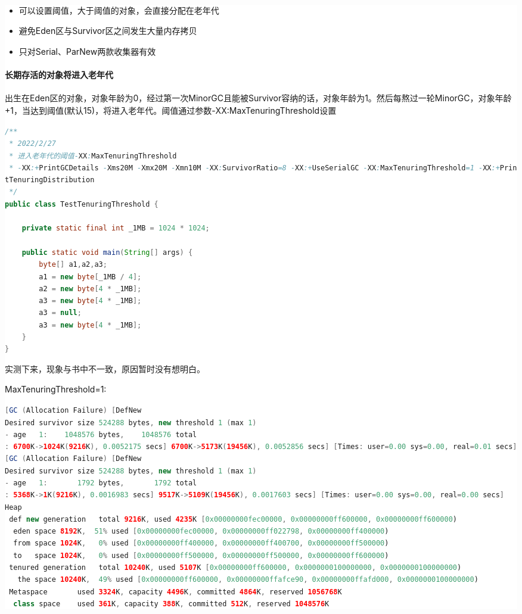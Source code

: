 - 可以设置阈值，大于阈值的对象，会直接分配在老年代
- 避免Eden区与Survivor区之间发生大量内存拷贝

- 只对Serial、ParNew两款收集器有效



#### 长期存活的对象将进入老年代

出生在Eden区的对象，对象年龄为0，经过第一次MinorGC且能被Survivor容纳的话，对象年龄为1。然后每熬过一轮MinorGC，对象年龄+1，当达到阈值(默认15)，将进入老年代。阈值通过参数-XX:MaxTenuringThreshold设置



```java
/**
 * 2022/2/27
 * 进入老年代的阈值-XX:MaxTenuringThreshold
 * -XX:+PrintGCDetails -Xms20M -Xmx20M -Xmn10M -XX:SurvivorRatio=8 -XX:+UseSerialGC -XX:MaxTenuringThreshold=1 -XX:+PrintTenuringDistribution
 */
public class TestTenuringThreshold {

    private static final int _1MB = 1024 * 1024;

    public static void main(String[] args) {
        byte[] a1,a2,a3;
        a1 = new byte[_1MB / 4];
        a2 = new byte[4 * _1MB];
        a3 = new byte[4 * _1MB];
        a3 = null;
        a3 = new byte[4 * _1MB];
    }
}
```

实测下来，现象与书中不一致，原因暂时没有想明白。

MaxTenuringThreshold=1:

```java
[GC (Allocation Failure) [DefNew
Desired survivor size 524288 bytes, new threshold 1 (max 1)
- age   1:    1048576 bytes,    1048576 total
: 6700K->1024K(9216K), 0.0052175 secs] 6700K->5173K(19456K), 0.0052856 secs] [Times: user=0.00 sys=0.00, real=0.01 secs] 
[GC (Allocation Failure) [DefNew
Desired survivor size 524288 bytes, new threshold 1 (max 1)
- age   1:       1792 bytes,       1792 total
: 5368K->1K(9216K), 0.0016983 secs] 9517K->5109K(19456K), 0.0017603 secs] [Times: user=0.00 sys=0.00, real=0.00 secs] 
Heap
 def new generation   total 9216K, used 4235K [0x00000000fec00000, 0x00000000ff600000, 0x00000000ff600000)
  eden space 8192K,  51% used [0x00000000fec00000, 0x00000000ff022798, 0x00000000ff400000)
  from space 1024K,   0% used [0x00000000ff400000, 0x00000000ff400700, 0x00000000ff500000)
  to   space 1024K,   0% used [0x00000000ff500000, 0x00000000ff500000, 0x00000000ff600000)
 tenured generation   total 10240K, used 5107K [0x00000000ff600000, 0x0000000100000000, 0x0000000100000000)
   the space 10240K,  49% used [0x00000000ff600000, 0x00000000ffafce90, 0x00000000ffafd000, 0x0000000100000000)
 Metaspace       used 3324K, capacity 4496K, committed 4864K, reserved 1056768K
  class space    used 361K, capacity 388K, committed 512K, reserved 1048576K
```

